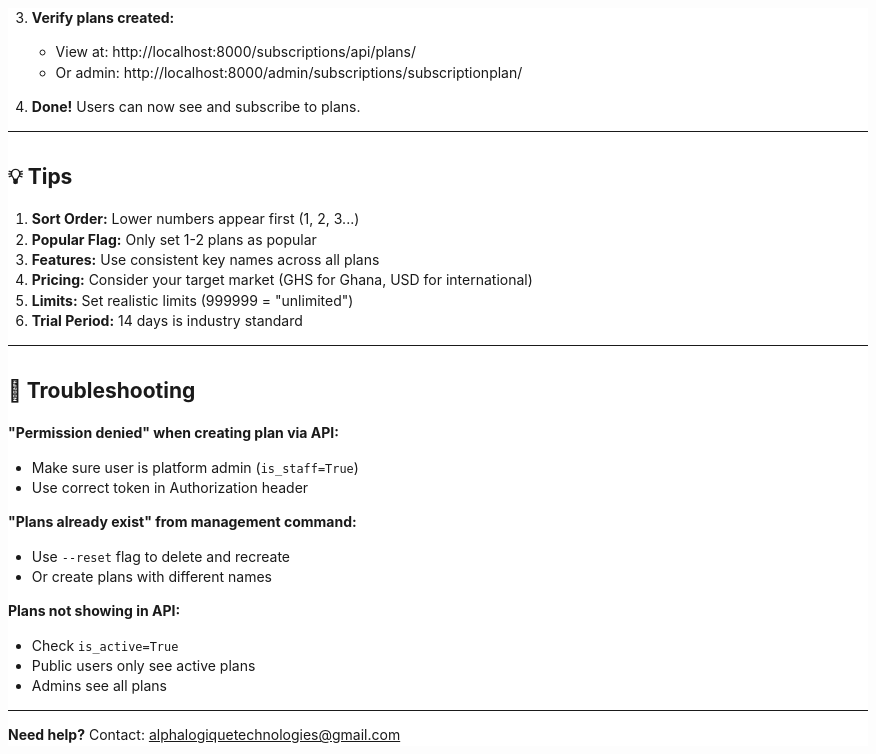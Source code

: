 3. **Verify plans created:**
   - View at: http://localhost:8000/subscriptions/api/plans/
   - Or admin: http://localhost:8000/admin/subscriptions/subscriptionplan/

4. **Done!** Users can now see and subscribe to plans.

---

## 💡 Tips

1. **Sort Order:** Lower numbers appear first (1, 2, 3...)
2. **Popular Flag:** Only set 1-2 plans as popular
3. **Features:** Use consistent key names across all plans
4. **Pricing:** Consider your target market (GHS for Ghana, USD for international)
5. **Limits:** Set realistic limits (999999 = "unlimited")
6. **Trial Period:** 14 days is industry standard

---

## 🐛 Troubleshooting

**"Permission denied" when creating plan via API:**
- Make sure user is platform admin (`is_staff=True`)
- Use correct token in Authorization header

**"Plans already exist" from management command:**
- Use `--reset` flag to delete and recreate
- Or create plans with different names

**Plans not showing in API:**
- Check `is_active=True`
- Public users only see active plans
- Admins see all plans

---

**Need help?** Contact: alphalogiquetechnologies@gmail.com

